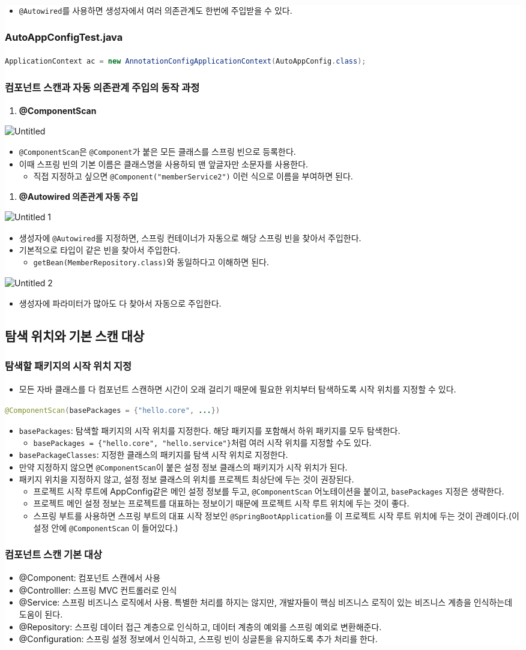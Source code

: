 - `@Autowired`를 사용하면 생성자에서 여러 의존관계도 한번에 주입받을 수 있다.

### AutoAppConfigTest.java

```java
ApplicationContext ac = new AnnotationConfigApplicationContext(AutoAppConfig.class);
```

### 컴포넌트 스캔과 자동 의존관계 주입의 동작 과정

1. **@ComponentScan**

<img width="756" alt="Untitled" src="https://user-images.githubusercontent.com/102662024/234622402-f41d4bc1-dd03-48c9-a2b7-5432b6d5e368.png">

- `@ComponentScan`은 `@Component`가 붙은 모든 클래스를 스프링 빈으로 등록한다.
- 이때 스프링 빈의 기본 이름은 클래스명을 사용하되 맨 앞글자만 소문자를 사용한다.
    - 직접 지정하고 싶으면 `@Component("memberService2")` 이런 식으로 이름을 부여하면 된다.
1. **@Autowired 의존관계 자동 주입**

<img width="752" alt="Untitled 1" src="https://user-images.githubusercontent.com/102662024/234622377-672b6cb2-9883-4d3a-9e4e-b9ccc9a2e154.png">

- 생성자에 `@Autowired`를 지정하면, 스프링 컨테이너가 자동으로 해당 스프링 빈을 찾아서 주입한다.
- 기본적으로 타입이 같은 빈을 찾아서 주입한다.
    - `getBean(MemberRepository.class)`와 동일하다고 이해하면 된다.

<img width="756" alt="Untitled 2" src="https://user-images.githubusercontent.com/102662024/234622396-ed79e2f3-d9cd-4c44-b57a-fbf3b96fc734.png">

- 생성자에 파라미터가 많아도 다 찾아서 자동으로 주입한다.

## 탐색 위치와 기본 스캔 대상

### 탐색할 패키지의 시작 위치 지정

- 모든 자바 클래스를 다 컴포넌트 스캔하면 시간이 오래 걸리기 때문에 필요한 위치부터 탐색하도록 시작 위치를 지정할 수 있다.

```java
@ComponentScan(basePackages = {"hello.core", ...})
```

- `basePackages`: 탐색할 패키지의 시작 위치를 지정한다. 해당 패키지를 포함해서 하위 패키지를 모두 탐색한다.
    - `basePackages = {"hello.core", "hello.service"}`처럼 여러 시작 위치를 지정할 수도 있다.
- `basePackageClasses`: 지정한 클래스의 패키지를 탐색 시작 위치로 지정한다.
- 만약 지정하지 않으면 `@ComponentScan`이 붙은 설정 정보 클래스의 패키지가 시작 위치가 된다.
- 패키지 위치을 지정하지 않고, 설정 정보 클래스의 위치를 프로젝트 최상단에 두는 것이 권장된다.
    - 프로젝트 시작 루트에 AppConfig같은 메인 설정 정보를 두고, `@ComponentScan` 어노테이션을 붙이고, `basePackages` 지정은 생략한다.
    - 프로젝트 메인 설정 정보는 프로젝트를 대표하는 정보이기 때문에 프로젝트 시작 루트 위치에 두는 것이 좋다.
    - 스프링 부트를 사용하면 스프링 부트의 대표 시작 정보인 `@SpringBootApplication`를 이
    프로젝트 시작 루트 위치에 두는 것이 관례이다.(이 설정 안에 `@ComponentScan` 이 들어있다.)

### 컴포넌트 스캔 기본 대상

- @Component: 컴포넌트 스캔에서 사용
- @Controlller: 스프링 MVC 컨트롤러로 인식
- @Service: 스프링 비즈니스 로직에서 사용. 특별한 처리를 하지는 않지만, 개발자들이 핵심 비즈니스 로직이 있는 비즈니스 계층을 인식하는데 도움이 된다.
- @Repository: 스프링 데이터 접근 계층으로 인식하고, 데이터 계층의 예외를 스프링 예외로 변환해준다.
- @Configuration: 스프링 설정 정보에서 인식하고, 스프링 빈이 싱글톤을 유지하도록 추가 처리를 한다.
